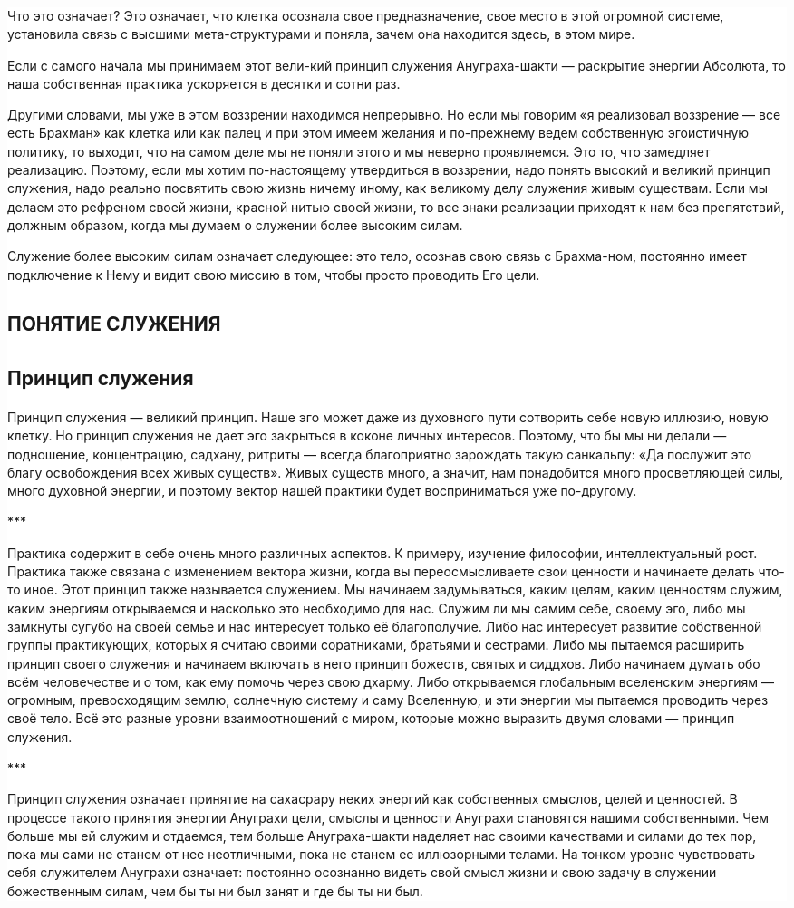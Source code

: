  Что это означает? Это означает, что клетка осознала свое предназначение, свое место в этой огромной системе, установила связь с высшими мета-структурами и поняла, зачем она находится здесь, в этом мире. 

 Если с самого начала мы принимаем этот вели-кий принцип служения Ануграха-шакти — раскрытие энергии Абсолюта, то наша собственная практика ускоряется в десятки и сотни раз. 

 Другими словами, мы уже в этом воззрении находимся непрерывно. Но если мы говорим «я реализовал воззрение — все есть Брахман» как клетка или как палец и при этом имеем желания и по-прежнему ведем собственную эгоистичную политику, то выходит, что на самом деле мы не поняли этого и мы неверно проявляемся. Это то, что замедляет реализацию. Поэтому, если мы хотим по-настоящему утвердиться в воззрении, надо понять высокий и великий принцип служения, надо реально посвятить свою жизнь ничему иному, как великому делу служения живым существам. Если мы делаем это рефреном своей жизни, красной нитью своей жизни, то все знаки реализации приходят к нам без препятствий, должным образом, когда мы думаем о служении более высоким силам. 

 Служение более высоким силам означает следующее: это тело, осознав свою связь с Брахма-ном, постоянно имеет подключение к Нему и видит свою миссию в том, чтобы просто проводить Его цели. 

  
## ПОНЯТИЕ СЛУЖЕНИЯ

  
## Принцип служения

  
Принцип служения — великий принцип. Наше эго может даже из духовного пути сотворить себе новую иллюзию, новую клетку. Но принцип служения не дает эго закрыться в коконе личных интересов. Поэтому, что бы мы ни делали — подношение, концентрацию, садхану, ритриты — всегда благоприятно зарождать такую санкальпу: «Да послужит это благу освобождения всех живых существ». Живых существ много, а значит, нам понадобится много просветляющей силы, много духовной энергии, и поэтому вектор нашей практики будет восприниматься уже по-другому. 

 \*\*\* 

 Практика содержит в себе очень много различных аспектов. К примеру, изучение философии, интеллектуальный рост. Практика также связана с изменением вектора жизни, когда вы переосмысливаете свои ценности и начинаете делать что-то иное. Этот принцип также называется служением. Мы начинаем задумываться, каким целям, каким ценностям служим, каким энергиям открываемся и насколько это необходимо для нас. Служим ли мы самим себе, своему эго, либо мы замкнуты сугубо на своей семье и нас интересует только её благополучие. Либо нас интересует развитие собственной группы практикующих, которых я считаю своими соратниками, братьями и сестрами. Либо мы пытаемся расширить принцип своего служения и начинаем включать в него принцип божеств, святых и сиддхов. Либо начинаем думать обо всём человечестве и о том, как ему помочь через свою дхарму. Либо открываемся глобальным вселенским энергиям — огромным, превосходящим землю, солнечную систему и саму Вселенную, и эти энергии мы пытаемся проводить через своё тело. Всё это разные уровни взаимоотношений с миром, которые можно выразить двумя словами — принцип служения. 

 \*\*\* 

 Принцип служения означает принятие на сахасрару неких энергий как собственных смыслов, целей и ценностей. В процессе такого принятия энергии Ануграхи цели, смыслы и ценности Ануграхи становятся нашими собственными. Чем больше мы ей служим и отдаемся, тем больше Ануграха-шакти наделяет нас своими качествами и силами до тех пор, пока мы сами не станем от нее неотличными, пока не станем ее иллюзорными телами. На тонком уровне чувствовать себя служителем Ануграхи означает: постоянно осознанно видеть свой смысл жизни и свою задачу в служении божественным силам, чем бы ты ни был занят и где бы ты ни был. 
